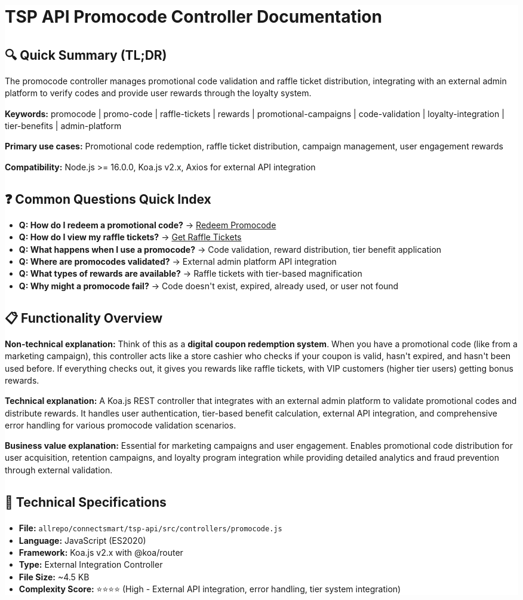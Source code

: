 # TSP API Promocode Controller Documentation

## 🔍 Quick Summary (TL;DR)
The promocode controller manages promotional code validation and raffle ticket distribution, integrating with an external admin platform to verify codes and provide user rewards through the loyalty system.

**Keywords:** promocode | promo-code | raffle-tickets | rewards | promotional-campaigns | code-validation | loyalty-integration | tier-benefits | admin-platform

**Primary use cases:** Promotional code redemption, raffle ticket distribution, campaign management, user engagement rewards

**Compatibility:** Node.js >= 16.0.0, Koa.js v2.x, Axios for external API integration

## ❓ Common Questions Quick Index
- **Q: How do I redeem a promotional code?** → [Redeem Promocode](#redeem-promocode-post-promocode)
- **Q: How do I view my raffle tickets?** → [Get Raffle Tickets](#get-raffle-tickets-get-raffle-ticket-list)
- **Q: What happens when I use a promocode?** → Code validation, reward distribution, tier benefit application
- **Q: Where are promocodes validated?** → External admin platform API integration
- **Q: What types of rewards are available?** → Raffle tickets with tier-based magnification
- **Q: Why might a promocode fail?** → Code doesn't exist, expired, already used, or user not found

## 📋 Functionality Overview

**Non-technical explanation:** 
Think of this as a **digital coupon redemption system**. When you have a promotional code (like from a marketing campaign), this controller acts like a store cashier who checks if your coupon is valid, hasn't expired, and hasn't been used before. If everything checks out, it gives you rewards like raffle tickets, with VIP customers (higher tier users) getting bonus rewards.

**Technical explanation:** 
A Koa.js REST controller that integrates with an external admin platform to validate promotional codes and distribute rewards. It handles user authentication, tier-based benefit calculation, external API integration, and comprehensive error handling for various promocode validation scenarios.

**Business value explanation:**
Essential for marketing campaigns and user engagement. Enables promotional code distribution for user acquisition, retention campaigns, and loyalty program integration while providing detailed analytics and fraud prevention through external validation.

## 🔧 Technical Specifications

- **File:** `allrepo/connectsmart/tsp-api/src/controllers/promocode.js`
- **Language:** JavaScript (ES2020)
- **Framework:** Koa.js v2.x with @koa/router
- **Type:** External Integration Controller
- **File Size:** ~4.5 KB
- **Complexity Score:** ⭐⭐⭐⭐ (High - External API integration, error handling, tier system integration)
